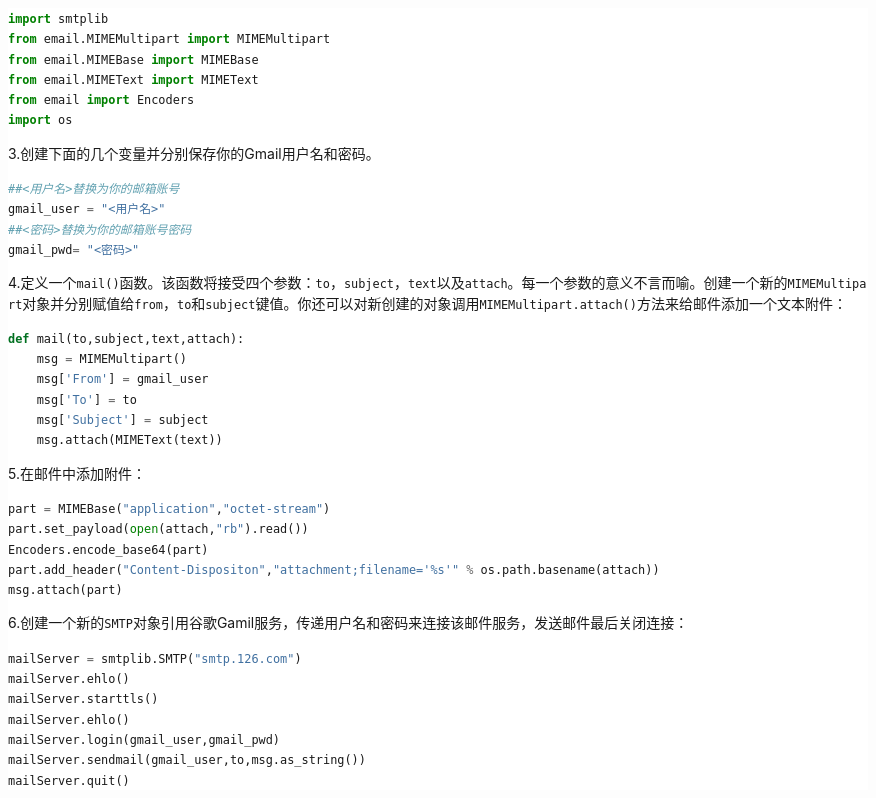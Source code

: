 

```python
import smtplib
from email.MIMEMultipart import MIMEMultipart
from email.MIMEBase import MIMEBase
from email.MIMEText import MIMEText
from email import Encoders
import os
```

3.创建下面的几个变量并分别保存你的Gmail用户名和密码。



```python
##<用户名>替换为你的邮箱账号
gmail_user = "<用户名>"
##<密码>替换为你的邮箱账号密码
gmail_pwd= "<密码>"
```

4.定义一个`mail()`函数。该函数将接受四个参数：`to`，`subject`，`text`以及`attach`。每一个参数的意义不言而喻。创建一个新的`MIMEMultipart`对象并分别赋值给`from`，`to`和`subject`键值。你还可以对新创建的对象调用`MIMEMultipart.attach()`方法来给邮件添加一个文本附件：



```python
def mail(to,subject,text,attach):
    msg = MIMEMultipart()
    msg['From'] = gmail_user
    msg['To'] = to
    msg['Subject'] = subject
    msg.attach(MIMEText(text))
```

5.在邮件中添加附件：



```python
part = MIMEBase("application","octet-stream")
part.set_payload(open(attach,"rb").read())
Encoders.encode_base64(part)
part.add_header("Content-Dispositon","attachment;filename='%s'" % os.path.basename(attach))
msg.attach(part)
```

6.创建一个新的`SMTP`对象引用谷歌Gamil服务，传递用户名和密码来连接该邮件服务，发送邮件最后关闭连接：



```python
mailServer = smtplib.SMTP("smtp.126.com")
mailServer.ehlo()
mailServer.starttls()
mailServer.ehlo()
mailServer.login(gmail_user,gmail_pwd)
mailServer.sendmail(gmail_user,to,msg.as_string())
mailServer.quit()
```
